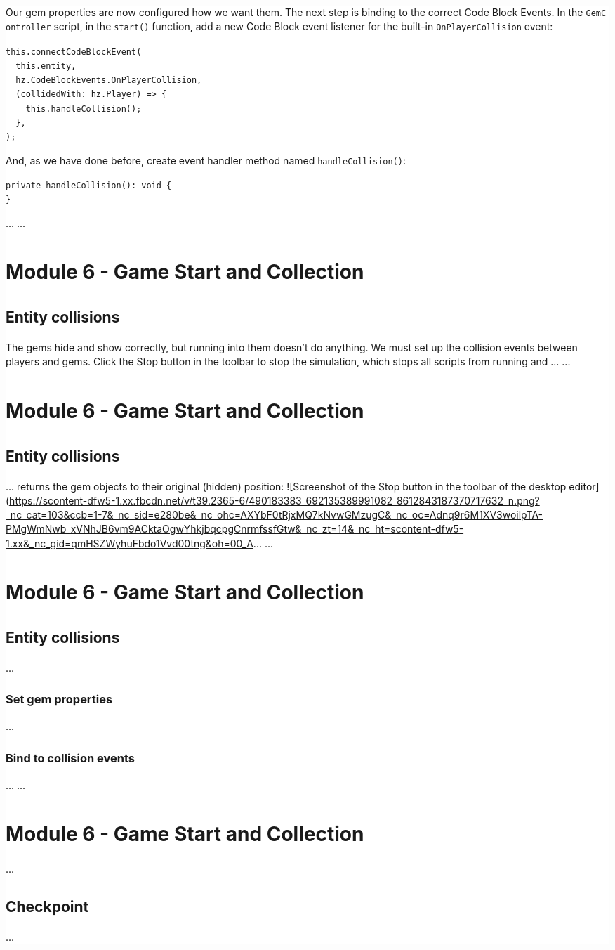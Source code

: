  Our gem properties are now configured how we want them. The next step is binding
to the correct Code Block Events. In the `GemController` script, in the `start()` function, add a new Code Block event listener for the built-in `OnPlayerCollision` event:  
```
this.connectCodeBlockEvent(
  this.entity,
  hz.CodeBlockEvents.OnPlayerCollision,
  (collidedWith: hz.Player) => {
    this.handleCollision();
  },
);
```
 And, as we have done before, create event handler method named `handleCollision()`:  
```
private handleCollision(): void {
}

```
  
...
...
# Module 6 - Game Start and Collection

  
## Entity collisions

 The gems hide and show correctly, but running into them doesn’t do anything. We
must set up the collision events between players and gems. Click the Stop button in the toolbar to stop the simulation, which stops all scripts from running and
...
...
# Module 6 - Game Start and Collection

  
## Entity collisions
...
returns the gem objects to their original (hidden) position: ![Screenshot of the Stop button in the toolbar of the desktop editor](https://scontent-dfw5-1.xx.fbcdn.net/v/t39.2365-6/490183383_692135389991082_8612843187370717632_n.png?_nc_cat=103&ccb=1-7&_nc_sid=e280be&_nc_ohc=AXYbF0tRjxMQ7kNvwGMzugC&_nc_oc=Adnq9r6M1XV3woilpTA-PMgWmNwb_xVNhJB6vm9ACktaOgwYhkjbqcpgCnrmfssfGtw&_nc_zt=14&_nc_ht=scontent-dfw5-1.xx&_nc_gid=qmHSZWyhuFbdo1Vvd00tng&oh=00_A...
...
# Module 6 - Game Start and Collection

  
## Entity collisions
...
### Set gem properties
...
### Bind to collision events
...
...
# Module 6 - Game Start and Collection
...
## Checkpoint
...